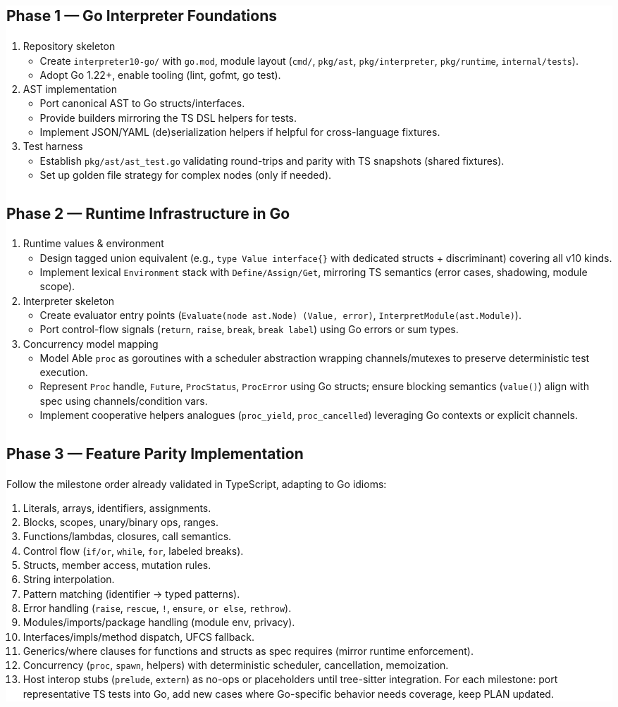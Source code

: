 ## Phase 1 — Go Interpreter Foundations
1. Repository skeleton
   - Create `interpreter10-go/` with `go.mod`, module layout (`cmd/`, `pkg/ast`, `pkg/interpreter`, `pkg/runtime`, `internal/tests`).
   - Adopt Go 1.22+, enable tooling (lint, gofmt, go test).
2. AST implementation
   - Port canonical AST to Go structs/interfaces.
   - Provide builders mirroring the TS DSL helpers for tests.
   - Implement JSON/YAML (de)serialization helpers if helpful for cross-language fixtures.
3. Test harness
   - Establish `pkg/ast/ast_test.go` validating round-trips and parity with TS snapshots (shared fixtures).
   - Set up golden file strategy for complex nodes (only if needed).

## Phase 2 — Runtime Infrastructure in Go
1. Runtime values & environment
   - Design tagged union equivalent (e.g., `type Value interface{}` with dedicated structs + discriminant) covering all v10 kinds.
   - Implement lexical `Environment` stack with `Define/Assign/Get`, mirroring TS semantics (error cases, shadowing, module scope).
2. Interpreter skeleton
   - Create evaluator entry points (`Evaluate(node ast.Node) (Value, error)`, `InterpretModule(ast.Module)`).
   - Port control-flow signals (`return`, `raise`, `break`, `break label`) using Go errors or sum types.
3. Concurrency model mapping
   - Model Able `proc` as goroutines with a scheduler abstraction wrapping channels/mutexes to preserve deterministic test execution.
   - Represent `Proc` handle, `Future`, `ProcStatus`, `ProcError` using Go structs; ensure blocking semantics (`value()`) align with spec using channels/condition vars.
   - Implement cooperative helpers analogues (`proc_yield`, `proc_cancelled`) leveraging Go contexts or explicit channels.

## Phase 3 — Feature Parity Implementation
Follow the milestone order already validated in TypeScript, adapting to Go idioms:
1. Literals, arrays, identifiers, assignments.
2. Blocks, scopes, unary/binary ops, ranges.
3. Functions/lambdas, closures, call semantics.
4. Control flow (`if/or`, `while`, `for`, labeled breaks).
5. Structs, member access, mutation rules.
6. String interpolation.
7. Pattern matching (identifier → typed patterns).
8. Error handling (`raise`, `rescue`, `!`, `ensure`, `or else`, `rethrow`).
9. Modules/imports/package handling (module env, privacy).
10. Interfaces/impls/method dispatch, UFCS fallback.
11. Generics/where clauses for functions and structs as spec requires (mirror runtime enforcement).
12. Concurrency (`proc`, `spawn`, helpers) with deterministic scheduler, cancellation, memoization.
13. Host interop stubs (`prelude`, `extern`) as no-ops or placeholders until tree-sitter integration.
For each milestone: port representative TS tests into Go, add new cases where Go-specific behavior needs coverage, keep PLAN updated.
